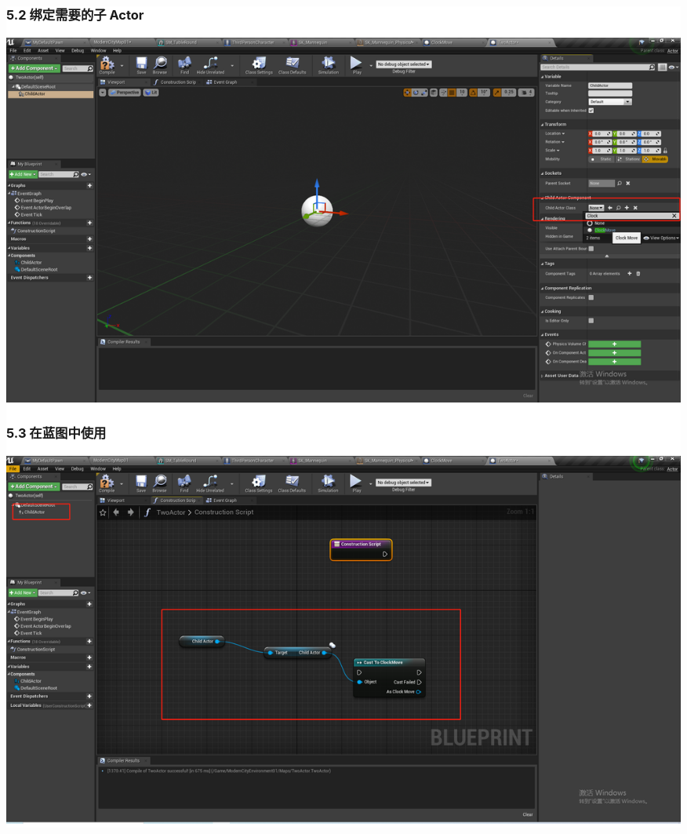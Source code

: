 ### 5.2 绑定需要的子 Actor

![image-20200527150352702](../images/image-20200527150352702.png)

### 5.3 在蓝图中使用

![image-20200527150521489](../images/image-20200527150521489.png)
